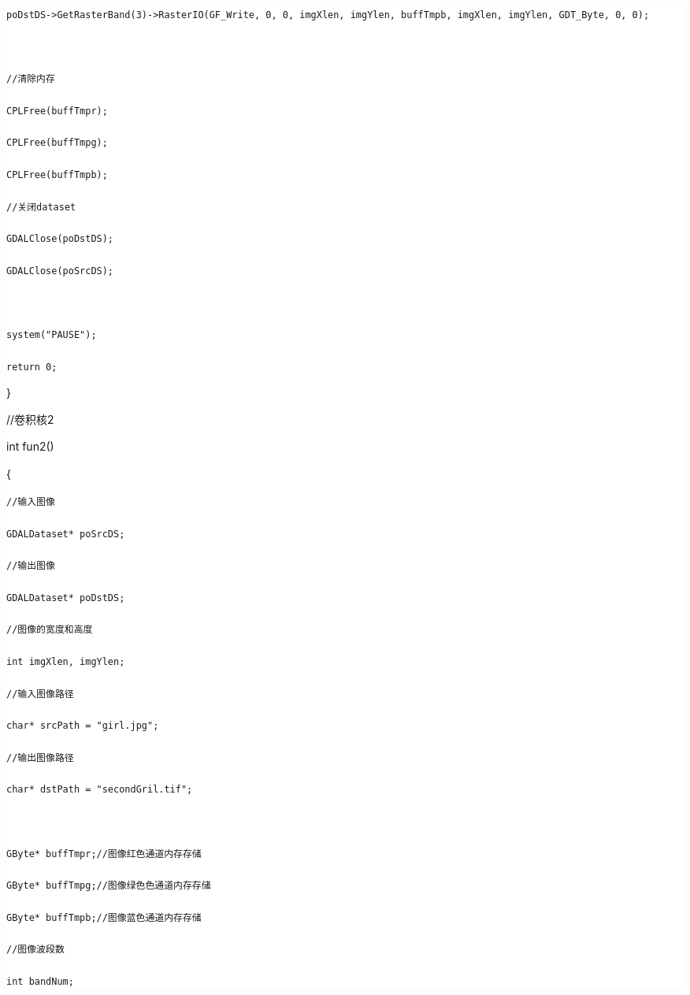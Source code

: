 	poDstDS->GetRasterBand(3)->RasterIO(GF_Write, 0, 0, imgXlen, imgYlen, buffTmpb, imgXlen, imgYlen, GDT_Byte, 0, 0);



	//清除内存

	CPLFree(buffTmpr);

	CPLFree(buffTmpg);

	CPLFree(buffTmpb);

	//关闭dataset

	GDALClose(poDstDS);

	GDALClose(poSrcDS);



	system("PAUSE");

	return 0;

}



//卷积核2

int fun2()

{

	//输入图像

	GDALDataset* poSrcDS;

	//输出图像

	GDALDataset* poDstDS;

	//图像的宽度和高度

	int imgXlen, imgYlen;

	//输入图像路径

	char* srcPath = "girl.jpg";

	//输出图像路径

	char* dstPath = "secondGril.tif";



	GByte* buffTmpr;//图像红色通道内存存储

	GByte* buffTmpg;//图像绿色色通道内存存储

	GByte* buffTmpb;//图像蓝色通道内存存储

	//图像波段数

	int bandNum;

